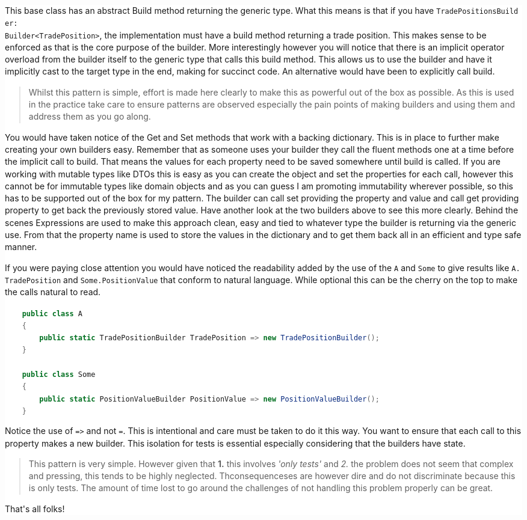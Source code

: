 
This base class has an abstract Build method returning the generic type. What this means is that if you have <code>TradePositionsBuilder: Builder\<TradePosition\></code>, the implementation must have a build method returning a trade position. This makes sense to be enforced as that is the core purpose of the builder. More interestingly however you will notice that there is an implicit operator overload from the builder itself to the generic type that calls this build method. This allows us to use the builder and have it implicitly cast to the target type in the end, making for succinct code. An alternative would have been to explicitly call build.

> Whilst this pattern is simple, effort is made here clearly to make this as powerful out of the box as possible. As this is used in the practice take care to ensure patterns are observed especially the pain points of making builders and using them and address them as you go along.

You would have taken notice of the Get and Set methods that work with a backing dictionary. This is in place to further make creating your own builders easy. Remember that as someone uses your builder they call the fluent methods one at a time before the implicit call to build. That means the values for each property need to be saved somewhere until build is called. If you are working with mutable types like DTOs this is easy as you can create the object and set the properties for each call, however this cannot be for immutable types like domain objects and as you can guess I am promoting immutability wherever possible, so this has to be supported out of the box for my pattern. The builder can call set providing the property and value and call get providing property to get back the previously stored value. Have another look at the two builders above to see this more clearly. Behind the scenes Expressions are used to make this approach clean, easy and tied to whatever type the builder is returning via the generic use. From that the property name is used to store the values in the dictionary and to get them back all in an efficient and type safe manner.

If you were paying close attention you would have noticed the readability added by the use of the <code>A</code> and <code>Some</code> to give results like <code>A.TradePosition</code> and <code>Some.PositionValue</code> that conform to natural language. While optional this can be the cherry on the top to make the calls natural to read.

```c#
    public class A
    {
        public static TradePositionBuilder TradePosition => new TradePositionBuilder();
    }

    public class Some
    {
        public static PositionValueBuilder PositionValue => new PositionValueBuilder();
    }
```

Notice the use of <code>=></code> and not <code>=</code>. This is intentional and care must be taken to do it this way. You want to ensure that each call to this property makes a new builder. This isolation for tests is essential especially considering that the builders have state.

> This pattern is very simple. However given that **1.** this involves _'only tests'_ and _2._ the problem does not seem that complex and pressing, this tends to be highly neglected. Thconsequenceses are however dire and do not discriminate because this is only tests. The amount of time lost to go around the challenges of not handling this problem properly can be great.

That's all folks!
